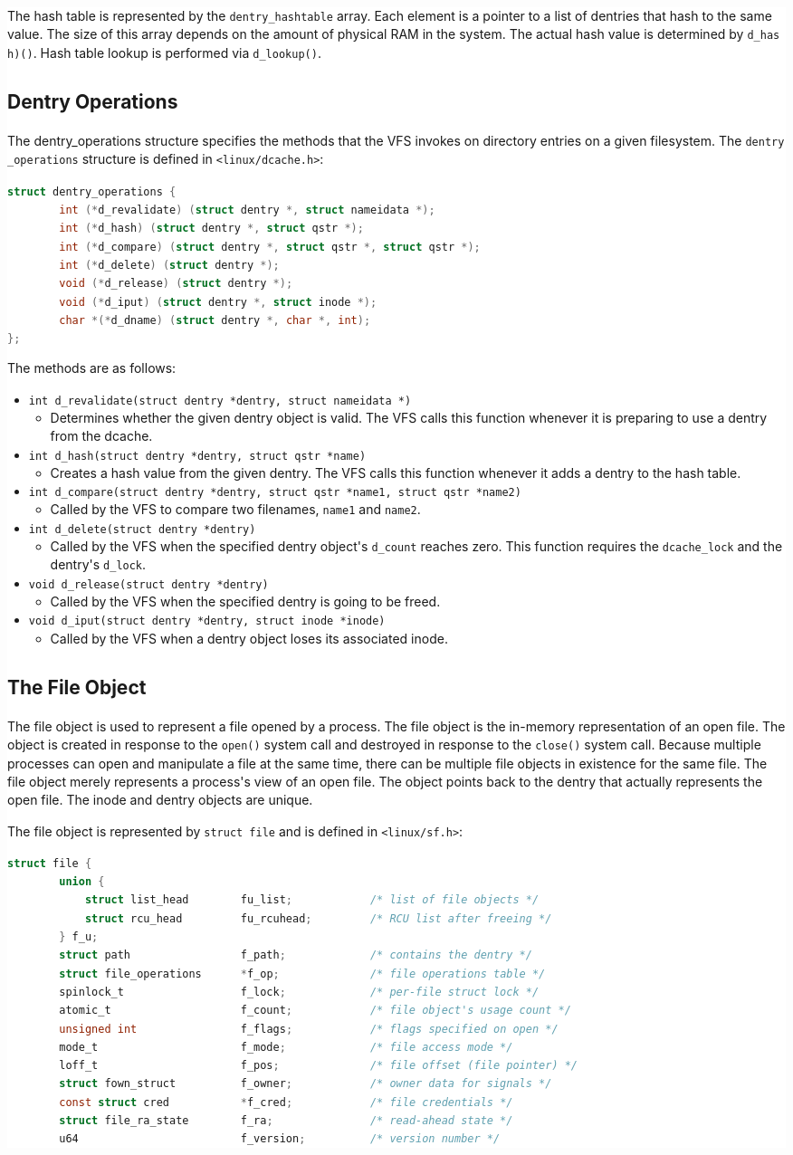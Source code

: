 The hash table is represented by the `dentry_hashtable` array. Each element is a pointer to a list of dentries that hash to the same value. The size of this array depends on the amount of physical RAM in the system. The actual hash value is determined by `d_hash)()`. Hash table lookup is performed via `d_lookup()`.


## Dentry Operations
The dentry_operations structure specifies the methods that the VFS invokes on directory entries on a given filesystem. The `dentry_operations` structure is defined in `<linux/dcache.h>`:
```c
struct dentry_operations {
        int (*d_revalidate) (struct dentry *, struct nameidata *);
        int (*d_hash) (struct dentry *, struct qstr *);
        int (*d_compare) (struct dentry *, struct qstr *, struct qstr *);
        int (*d_delete) (struct dentry *);
        void (*d_release) (struct dentry *);
        void (*d_iput) (struct dentry *, struct inode *);
        char *(*d_dname) (struct dentry *, char *, int);
};
```

The methods are as follows:
- `int d_revalidate(struct dentry *dentry, struct nameidata *)`
    - Determines whether the given dentry object is valid. The VFS calls this function whenever it is preparing to use a dentry from the dcache.
- `int d_hash(struct dentry *dentry, struct qstr *name)`
    - Creates a hash value from the given dentry. The VFS calls this function whenever it adds a dentry to the hash table.
- `int d_compare(struct dentry *dentry, struct qstr *name1, struct qstr *name2)`
    - Called by the VFS to compare two filenames, `name1` and `name2`.
- `int d_delete(struct dentry *dentry)`
    - Called by the VFS when the specified dentry object's `d_count` reaches zero. This function requires the `dcache_lock` and the dentry's `d_lock`.
- `void d_release(struct dentry *dentry)`
    - Called by the VFS when the specified dentry is going to be freed.
- `void d_iput(struct dentry *dentry, struct inode *inode)`
    - Called by the VFS when a dentry object loses its associated inode.


## The File Object
The file object is used to represent a file opened by a process. The file object is the in-memory representation of an open file. The object is created in response to the `open()` system call and destroyed in response to the `close()` system call. Because multiple processes can open and manipulate a file at the same time, there can be multiple file objects in existence for the same file. The file object merely represents a process's view of an open file. The object points back to the dentry that actually represents the open file. The inode and dentry objects are unique.

The file object is represented by `struct file` and is defined in `<linux/sf.h>`:
```c
struct file {
        union {
            struct list_head        fu_list;            /* list of file objects */
            struct rcu_head         fu_rcuhead;         /* RCU list after freeing */
        } f_u;
        struct path                 f_path;             /* contains the dentry */
        struct file_operations      *f_op;              /* file operations table */
        spinlock_t                  f_lock;             /* per-file struct lock */
        atomic_t                    f_count;            /* file object's usage count */
        unsigned int                f_flags;            /* flags specified on open */
        mode_t                      f_mode;             /* file access mode */
        loff_t                      f_pos;              /* file offset (file pointer) */
        struct fown_struct          f_owner;            /* owner data for signals */
        const struct cred           *f_cred;            /* file credentials */
        struct file_ra_state        f_ra;               /* read-ahead state */
        u64                         f_version;          /* version number */
```
